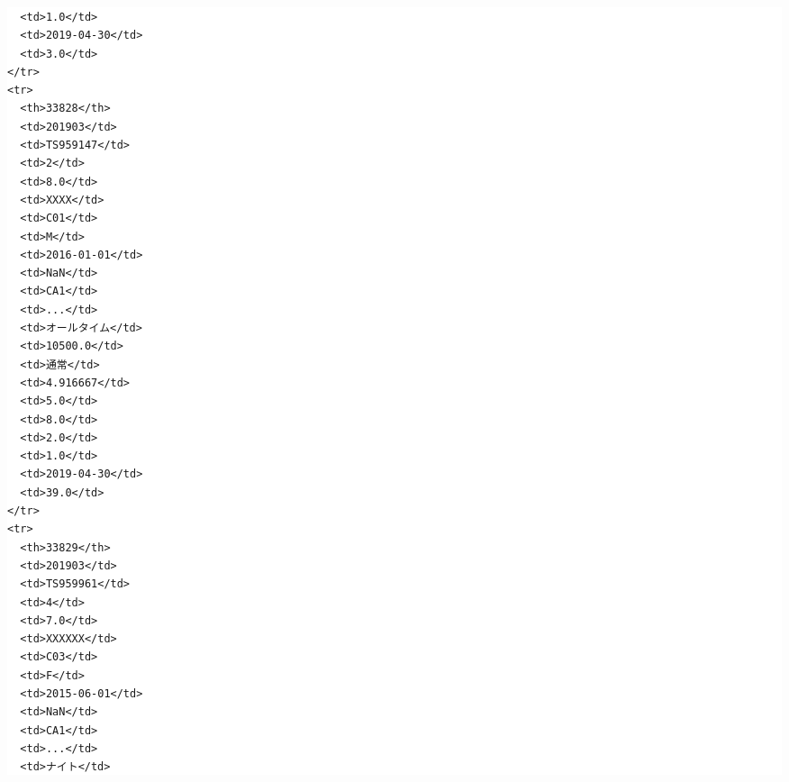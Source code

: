       <td>1.0</td>
      <td>2019-04-30</td>
      <td>3.0</td>
    </tr>
    <tr>
      <th>33828</th>
      <td>201903</td>
      <td>TS959147</td>
      <td>2</td>
      <td>8.0</td>
      <td>XXXX</td>
      <td>C01</td>
      <td>M</td>
      <td>2016-01-01</td>
      <td>NaN</td>
      <td>CA1</td>
      <td>...</td>
      <td>オールタイム</td>
      <td>10500.0</td>
      <td>通常</td>
      <td>4.916667</td>
      <td>5.0</td>
      <td>8.0</td>
      <td>2.0</td>
      <td>1.0</td>
      <td>2019-04-30</td>
      <td>39.0</td>
    </tr>
    <tr>
      <th>33829</th>
      <td>201903</td>
      <td>TS959961</td>
      <td>4</td>
      <td>7.0</td>
      <td>XXXXXX</td>
      <td>C03</td>
      <td>F</td>
      <td>2015-06-01</td>
      <td>NaN</td>
      <td>CA1</td>
      <td>...</td>
      <td>ナイト</td>
